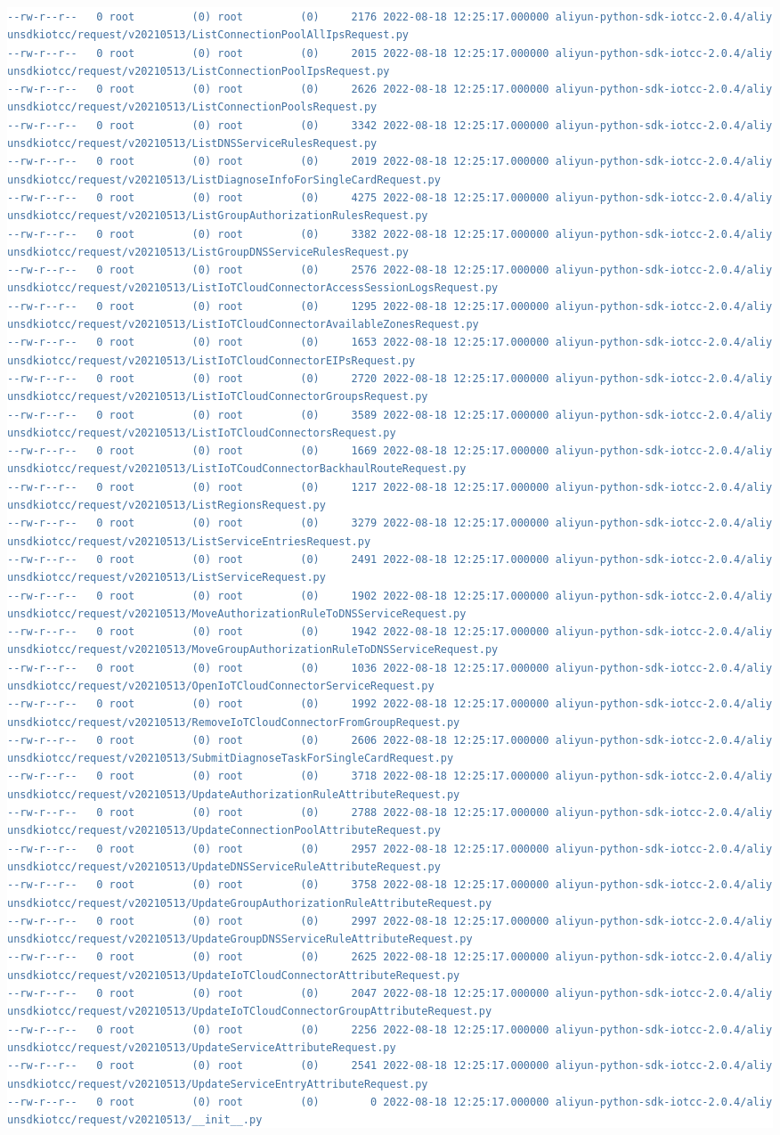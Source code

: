 ```diff
--rw-r--r--   0 root         (0) root         (0)     2176 2022-08-18 12:25:17.000000 aliyun-python-sdk-iotcc-2.0.4/aliyunsdkiotcc/request/v20210513/ListConnectionPoolAllIpsRequest.py
--rw-r--r--   0 root         (0) root         (0)     2015 2022-08-18 12:25:17.000000 aliyun-python-sdk-iotcc-2.0.4/aliyunsdkiotcc/request/v20210513/ListConnectionPoolIpsRequest.py
--rw-r--r--   0 root         (0) root         (0)     2626 2022-08-18 12:25:17.000000 aliyun-python-sdk-iotcc-2.0.4/aliyunsdkiotcc/request/v20210513/ListConnectionPoolsRequest.py
--rw-r--r--   0 root         (0) root         (0)     3342 2022-08-18 12:25:17.000000 aliyun-python-sdk-iotcc-2.0.4/aliyunsdkiotcc/request/v20210513/ListDNSServiceRulesRequest.py
--rw-r--r--   0 root         (0) root         (0)     2019 2022-08-18 12:25:17.000000 aliyun-python-sdk-iotcc-2.0.4/aliyunsdkiotcc/request/v20210513/ListDiagnoseInfoForSingleCardRequest.py
--rw-r--r--   0 root         (0) root         (0)     4275 2022-08-18 12:25:17.000000 aliyun-python-sdk-iotcc-2.0.4/aliyunsdkiotcc/request/v20210513/ListGroupAuthorizationRulesRequest.py
--rw-r--r--   0 root         (0) root         (0)     3382 2022-08-18 12:25:17.000000 aliyun-python-sdk-iotcc-2.0.4/aliyunsdkiotcc/request/v20210513/ListGroupDNSServiceRulesRequest.py
--rw-r--r--   0 root         (0) root         (0)     2576 2022-08-18 12:25:17.000000 aliyun-python-sdk-iotcc-2.0.4/aliyunsdkiotcc/request/v20210513/ListIoTCloudConnectorAccessSessionLogsRequest.py
--rw-r--r--   0 root         (0) root         (0)     1295 2022-08-18 12:25:17.000000 aliyun-python-sdk-iotcc-2.0.4/aliyunsdkiotcc/request/v20210513/ListIoTCloudConnectorAvailableZonesRequest.py
--rw-r--r--   0 root         (0) root         (0)     1653 2022-08-18 12:25:17.000000 aliyun-python-sdk-iotcc-2.0.4/aliyunsdkiotcc/request/v20210513/ListIoTCloudConnectorEIPsRequest.py
--rw-r--r--   0 root         (0) root         (0)     2720 2022-08-18 12:25:17.000000 aliyun-python-sdk-iotcc-2.0.4/aliyunsdkiotcc/request/v20210513/ListIoTCloudConnectorGroupsRequest.py
--rw-r--r--   0 root         (0) root         (0)     3589 2022-08-18 12:25:17.000000 aliyun-python-sdk-iotcc-2.0.4/aliyunsdkiotcc/request/v20210513/ListIoTCloudConnectorsRequest.py
--rw-r--r--   0 root         (0) root         (0)     1669 2022-08-18 12:25:17.000000 aliyun-python-sdk-iotcc-2.0.4/aliyunsdkiotcc/request/v20210513/ListIoTCoudConnectorBackhaulRouteRequest.py
--rw-r--r--   0 root         (0) root         (0)     1217 2022-08-18 12:25:17.000000 aliyun-python-sdk-iotcc-2.0.4/aliyunsdkiotcc/request/v20210513/ListRegionsRequest.py
--rw-r--r--   0 root         (0) root         (0)     3279 2022-08-18 12:25:17.000000 aliyun-python-sdk-iotcc-2.0.4/aliyunsdkiotcc/request/v20210513/ListServiceEntriesRequest.py
--rw-r--r--   0 root         (0) root         (0)     2491 2022-08-18 12:25:17.000000 aliyun-python-sdk-iotcc-2.0.4/aliyunsdkiotcc/request/v20210513/ListServiceRequest.py
--rw-r--r--   0 root         (0) root         (0)     1902 2022-08-18 12:25:17.000000 aliyun-python-sdk-iotcc-2.0.4/aliyunsdkiotcc/request/v20210513/MoveAuthorizationRuleToDNSServiceRequest.py
--rw-r--r--   0 root         (0) root         (0)     1942 2022-08-18 12:25:17.000000 aliyun-python-sdk-iotcc-2.0.4/aliyunsdkiotcc/request/v20210513/MoveGroupAuthorizationRuleToDNSServiceRequest.py
--rw-r--r--   0 root         (0) root         (0)     1036 2022-08-18 12:25:17.000000 aliyun-python-sdk-iotcc-2.0.4/aliyunsdkiotcc/request/v20210513/OpenIoTCloudConnectorServiceRequest.py
--rw-r--r--   0 root         (0) root         (0)     1992 2022-08-18 12:25:17.000000 aliyun-python-sdk-iotcc-2.0.4/aliyunsdkiotcc/request/v20210513/RemoveIoTCloudConnectorFromGroupRequest.py
--rw-r--r--   0 root         (0) root         (0)     2606 2022-08-18 12:25:17.000000 aliyun-python-sdk-iotcc-2.0.4/aliyunsdkiotcc/request/v20210513/SubmitDiagnoseTaskForSingleCardRequest.py
--rw-r--r--   0 root         (0) root         (0)     3718 2022-08-18 12:25:17.000000 aliyun-python-sdk-iotcc-2.0.4/aliyunsdkiotcc/request/v20210513/UpdateAuthorizationRuleAttributeRequest.py
--rw-r--r--   0 root         (0) root         (0)     2788 2022-08-18 12:25:17.000000 aliyun-python-sdk-iotcc-2.0.4/aliyunsdkiotcc/request/v20210513/UpdateConnectionPoolAttributeRequest.py
--rw-r--r--   0 root         (0) root         (0)     2957 2022-08-18 12:25:17.000000 aliyun-python-sdk-iotcc-2.0.4/aliyunsdkiotcc/request/v20210513/UpdateDNSServiceRuleAttributeRequest.py
--rw-r--r--   0 root         (0) root         (0)     3758 2022-08-18 12:25:17.000000 aliyun-python-sdk-iotcc-2.0.4/aliyunsdkiotcc/request/v20210513/UpdateGroupAuthorizationRuleAttributeRequest.py
--rw-r--r--   0 root         (0) root         (0)     2997 2022-08-18 12:25:17.000000 aliyun-python-sdk-iotcc-2.0.4/aliyunsdkiotcc/request/v20210513/UpdateGroupDNSServiceRuleAttributeRequest.py
--rw-r--r--   0 root         (0) root         (0)     2625 2022-08-18 12:25:17.000000 aliyun-python-sdk-iotcc-2.0.4/aliyunsdkiotcc/request/v20210513/UpdateIoTCloudConnectorAttributeRequest.py
--rw-r--r--   0 root         (0) root         (0)     2047 2022-08-18 12:25:17.000000 aliyun-python-sdk-iotcc-2.0.4/aliyunsdkiotcc/request/v20210513/UpdateIoTCloudConnectorGroupAttributeRequest.py
--rw-r--r--   0 root         (0) root         (0)     2256 2022-08-18 12:25:17.000000 aliyun-python-sdk-iotcc-2.0.4/aliyunsdkiotcc/request/v20210513/UpdateServiceAttributeRequest.py
--rw-r--r--   0 root         (0) root         (0)     2541 2022-08-18 12:25:17.000000 aliyun-python-sdk-iotcc-2.0.4/aliyunsdkiotcc/request/v20210513/UpdateServiceEntryAttributeRequest.py
--rw-r--r--   0 root         (0) root         (0)        0 2022-08-18 12:25:17.000000 aliyun-python-sdk-iotcc-2.0.4/aliyunsdkiotcc/request/v20210513/__init__.py
```